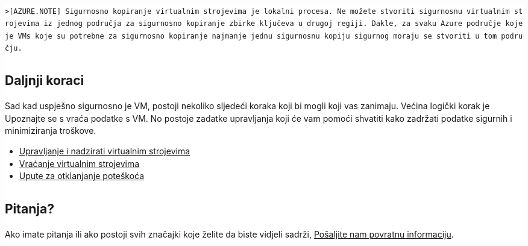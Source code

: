     >[AZURE.NOTE] Sigurnosno kopiranje virtualnim strojevima je lokalni procesa. Ne možete stvoriti sigurnosnu virtualnim strojevima iz jednog područja za sigurnosno kopiranje zbirke ključeva u drugoj regiji. Dakle, za svaku Azure područje koje je VMs koje su potrebne za sigurnosno kopiranje najmanje jednu sigurnosnu kopiju sigurnog moraju se stvoriti u tom području.

## <a name="next-steps"></a>Daljnji koraci
Sad kad uspješno sigurnosno je VM, postoji nekoliko sljedeći koraka koji bi mogli koji vas zanimaju. Većina logički korak je Upoznajte se s vraća podatke s VM. No postoje zadatke upravljanja koji će vam pomoći shvatiti kako zadržati podatke sigurnih i minimiziranja troškove.

- [Upravljanje i nadzirati virtualnim strojevima](backup-azure-manage-vms.md)
- [Vraćanje virtualnim strojevima](backup-azure-restore-vms.md)
- [Upute za otklanjanje poteškoća](backup-azure-vms-troubleshoot.md)


## <a name="questions"></a>Pitanja?
Ako imate pitanja ili ako postoji svih značajki koje želite da biste vidjeli sadrži, [Pošaljite nam povratnu informaciju](http://aka.ms/azurebackup_feedback).
